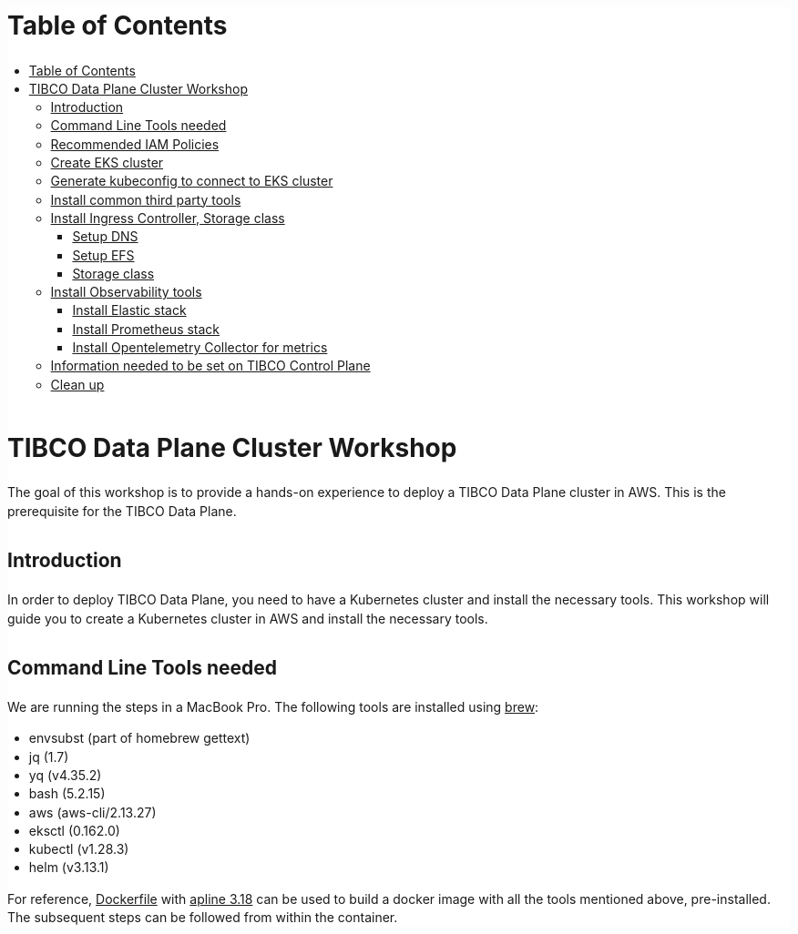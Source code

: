 Table of Contents
=================

* [Table of Contents](#table-of-contents)
* [TIBCO Data Plane Cluster Workshop](#tibco-data-plane-cluster-workshop)
  * [Introduction](#introduction)
  * [Command Line Tools needed](#command-line-tools-needed)
  * [Recommended IAM Policies](#recommended-iam-policies)
  * [Create EKS cluster](#create-eks-cluster)
  * [Generate kubeconfig to connect to EKS cluster](#generate-kubeconfig-to-connect-to-eks-cluster)
  * [Install common third party tools](#install-common-third-party-tools)
  * [Install Ingress Controller, Storage class](#install-ingress-controller-storage-class-)
    * [Setup DNS](#setup-dns)
    * [Setup EFS](#setup-efs)
    * [Storage class](#storage-class)
  * [Install Observability tools](#install-observability-tools)
    * [Install Elastic stack](#install-elastic-stack)
    * [Install Prometheus stack](#install-prometheus-stack)
    * [Install Opentelemetry Collector for metrics](#install-opentelemetry-collector-for-metrics)
  * [Information needed to be set on TIBCO Control Plane](#information-needed-to-be-set-on-tibco-control-plane)
  * [Clean up](#clean-up)


# TIBCO Data Plane Cluster Workshop

The goal of this workshop is to provide a hands-on experience to deploy a TIBCO Data Plane cluster in AWS. This is the prerequisite for the TIBCO Data Plane.

## Introduction

In order to deploy TIBCO Data Plane, you need to have a Kubernetes cluster and install the necessary tools. This workshop will guide you to create a Kubernetes cluster in AWS and install the necessary tools.

## Command Line Tools needed

We are running the steps in a MacBook Pro. The following tools are installed using [brew](https://brew.sh/): 
* envsubst (part of homebrew gettext)
* jq (1.7)
* yq (v4.35.2)
* bash (5.2.15)
* aws (aws-cli/2.13.27)
* eksctl (0.162.0)
* kubectl (v1.28.3)
* helm (v3.13.1)

For reference, [Dockerfile](../Dockerfile) with [apline 3.18](https://hub.docker.com/_/alpine) can be used to build a docker image with all the tools mentioned above, pre-installed.
The subsequent steps can be followed from within the container.
